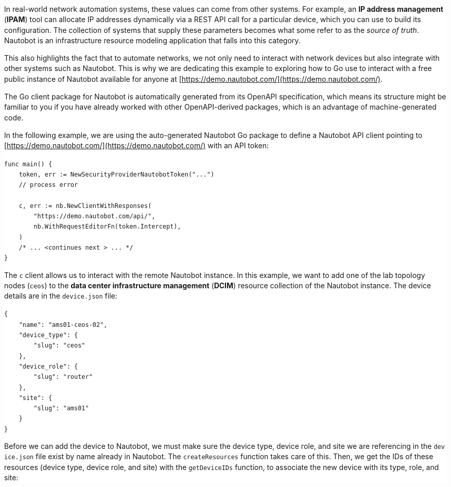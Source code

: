 In real-world network automation systems, these values can come from other systems. For example, an **IP address management** (**IPAM**) tool can allocate IP addresses dynamically via a REST API call for a particular device, which you can use to build its configuration. The collection of systems that supply these parameters becomes what some refer to as the _source of truth_. Nautobot is an infrastructure resource modeling application that falls into this category.

This also highlights the fact that to automate networks, we not only need to interact with network devices but also integrate with other systems such as Nautobot. This is why we are dedicating this example to exploring how to Go use to interact with a free public instance of Nautobot available for anyone at [https://demo.nautobot.com/](https://demo.nautobot.com/).

The Go client package for Nautobot is automatically generated from its OpenAPI specification, which means its structure might be familiar to you if you have already worked with other OpenAPI-derived packages, which is an advantage of machine-generated code.

In the following example, we are using the auto-generated Nautobot Go package to define a Nautobot API client pointing to [https://demo.nautobot.com/](https://demo.nautobot.com/) with an API token:

```markup
func main() {
    token, err := NewSecurityProviderNautobotToken("...")
    // process error
 
    c, err := nb.NewClientWithResponses(
        "https://demo.nautobot.com/api/",
        nb.WithRequestEditorFn(token.Intercept),
    )
    /* ... <continues next > ... */
}
```

The `c` client allows us to interact with the remote Nautobot instance. In this example, we want to add one of the lab topology nodes (`ceos`) to the **data center infrastructure management** (**DCIM**) resource collection of the Nautobot instance. The device details are in the `device.json` file:

```markup
{
    "name": "ams01-ceos-02",
    "device_type": {
        "slug": "ceos"
    },
    "device_role": {
        "slug": "router"
    },
    "site": {
        "slug": "ams01"
    }
}
```

Before we can add the device to Nautobot, we must make sure the device type, device role, and site we are referencing in the `device.json` file exist by name already in Nautobot. The `createResources` function takes care of this. Then, we get the IDs of these resources (device type, device role, and site) with the `getDeviceIDs` function, to associate the new device with its type, role, and site:
